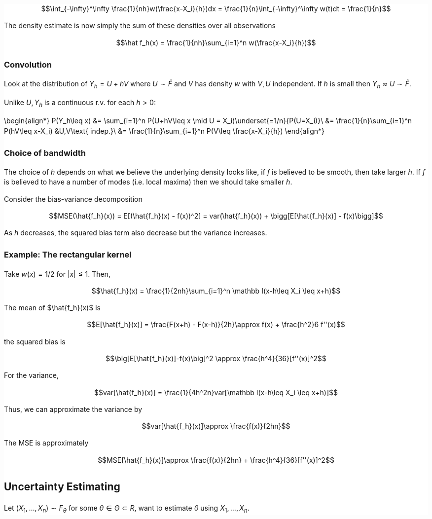 $$\int_{-\infty}^\infty \frac{1}{nh}w(\frac{x-X_i}{h})dx = \frac{1}{n}\int_{-\infty}^\infty w(t)dt = \frac{1}{n}$$

The density estimate is now simply the sum of these densities over all observations 

$$\hat f_h(x) = \frac{1}{nh}\sum_{i=1}^n w(\frac{x-X_i}{h})$$

### Convolution 
Look at the distribution of $Y_h = U+hV$ where $U\sim \hat F$ and $V$ has density $w$ with $V,U$ independent. If $h$ is small then $Y_h \approx U \sim \hat F$. 

Unlike $U, Y_h$ is a continuous r.v. for each $h>0$: 

\begin{align*}
P(Y_h\leq x) &= \sum_{i=1}^n P(U+hV\leq x \mid U = X_i)\underset{=1/n}{P(U=X_i)}\\
&= \frac{1}{n}\sum_{i=1}^n P(hV\leq x-X_i) &U,V\text{ indep.}\\
&= \frac{1}{n}\sum_{i=1}^n P(V\leq \frac{x-X_i}{h})
\end{align*}

### Choice of bandwidth
The choice of $h$ depends on what we believe the underlying density looks like, if $f$ is believed to be smooth, then take larger $h$. If $f$ is believed to have a number of modes (i.e. local maxima) then we should take smaller $h$. 

Consider the bias-variance decomposition  

$$MSE(\hat{f_h}(x)) = E[(\hat{f_h}(x) - f(x))^2] = var(\hat{f_h}(x)) + \bigg[E[\hat{f_h}(x)] - f(x)\bigg]$$

As $h$ decreases, the squared bias term also decrease but the variance increases.  

### Example: The rectangular kernel

Take $w(x) = 1/2$ for $|x|\leq 1$. Then, 

$$\hat{f_h}(x) = \frac{1}{2nh}\sum_{i=1}^n \mathbb I(x-h\leq X_i \leq x+h)$$

The mean of $\hat{f_h}(x)$ is 

$$E[\hat{f_h}(x)] = \frac{F(x+h) - F(x-h)}{2h}\approx f(x) + \frac{h^2}6 f''(x)$$

the squared bias is 

$$\big[E[\hat{f_h}(x)]-f(x)\big]^2 \approx \frac{h^4}{36}[f''(x)]^2$$

For the variance, 

$$var[\hat{f_h}(x)] = \frac{1}{4h^2n}var[\mathbb I(x-h\leq X_i \leq x+h)]$$

Thus, we can approximate the variance by 

$$var[\hat{f_h}(x)]\approx \frac{f(x)}{2hn}$$

The MSE is approximately

$$MSE[\hat{f_h}(x)]\approx \frac{f(x)}{2hn} + \frac{h^4}{36}[f''(x)]^2$$

## Uncertainty Estimating 
Let $(X_1,..., X_n)\sim F_\theta$ for some $\theta \in \Theta \subset R$, want to estimate $\theta$ using $X_1,...,X_n$. 
